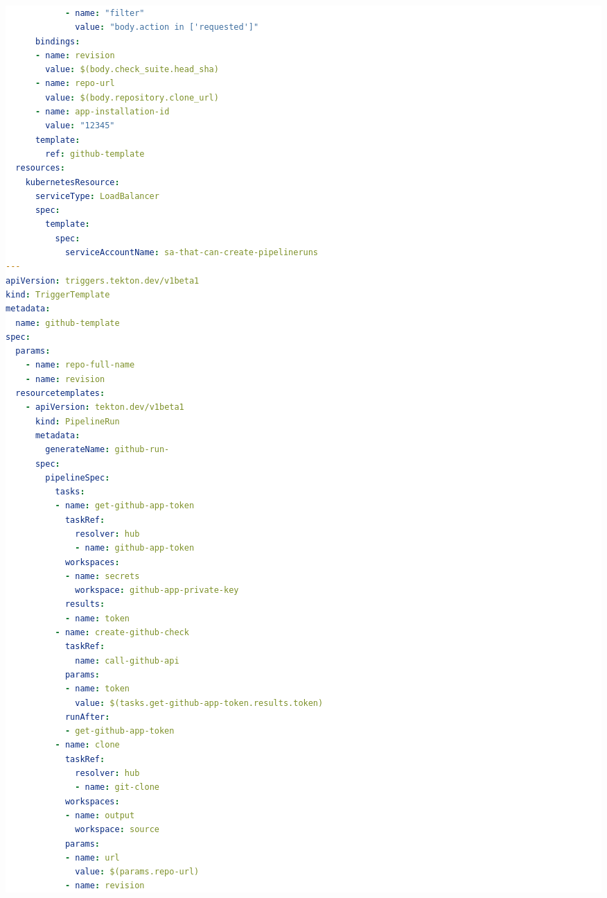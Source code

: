 ```yaml
            - name: "filter"
              value: "body.action in ['requested']"
      bindings:
      - name: revision
        value: $(body.check_suite.head_sha)
      - name: repo-url
        value: $(body.repository.clone_url)
      - name: app-installation-id
        value: "12345"
      template:
        ref: github-template
  resources:
    kubernetesResource:
      serviceType: LoadBalancer
      spec:
        template:
          spec:
            serviceAccountName: sa-that-can-create-pipelineruns
---
apiVersion: triggers.tekton.dev/v1beta1
kind: TriggerTemplate
metadata:
  name: github-template
spec:
  params:
    - name: repo-full-name
    - name: revision
  resourcetemplates:
    - apiVersion: tekton.dev/v1beta1
      kind: PipelineRun
      metadata:
        generateName: github-run-
      spec:
        pipelineSpec:
          tasks:
          - name: get-github-app-token
            taskRef:
              resolver: hub
              - name: github-app-token
            workspaces:
            - name: secrets
              workspace: github-app-private-key
            results:
            - name: token
          - name: create-github-check
            taskRef:
              name: call-github-api
            params:
            - name: token
              value: $(tasks.get-github-app-token.results.token)
            runAfter:
            - get-github-app-token
          - name: clone
            taskRef:
              resolver: hub
              - name: git-clone
            workspaces:
            - name: output
              workspace: source
            params:
            - name: url
              value: $(params.repo-url)
            - name: revision
```